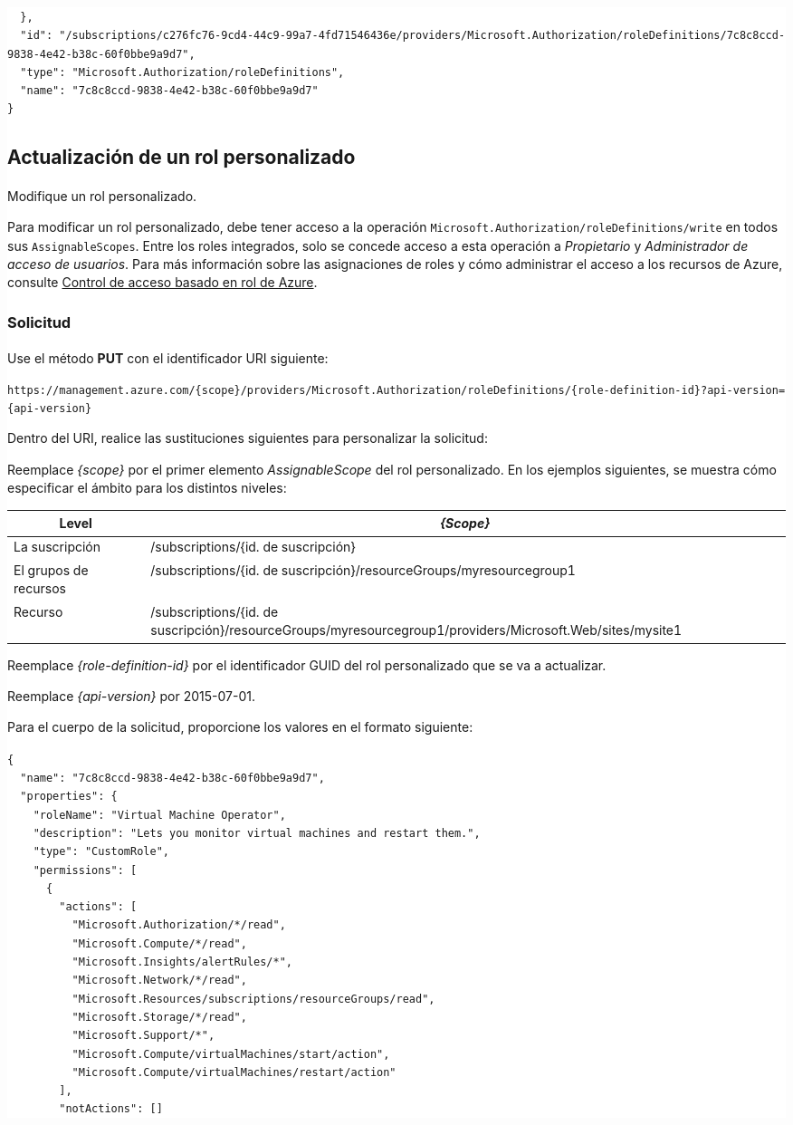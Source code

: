 ```
  },
  "id": "/subscriptions/c276fc76-9cd4-44c9-99a7-4fd71546436e/providers/Microsoft.Authorization/roleDefinitions/7c8c8ccd-9838-4e42-b38c-60f0bbe9a9d7",
  "type": "Microsoft.Authorization/roleDefinitions",
  "name": "7c8c8ccd-9838-4e42-b38c-60f0bbe9a9d7"
}

```

## Actualización de un rol personalizado

Modifique un rol personalizado.

Para modificar un rol personalizado, debe tener acceso a la operación `Microsoft.Authorization/roleDefinitions/write` en todos sus `AssignableScopes`. Entre los roles integrados, solo se concede acceso a esta operación a *Propietario* y *Administrador de acceso de usuarios*. Para más información sobre las asignaciones de roles y cómo administrar el acceso a los recursos de Azure, consulte [Control de acceso basado en rol de Azure](role-based-access-control-configure.md).

### Solicitud

Use el método **PUT** con el identificador URI siguiente:

	https://management.azure.com/{scope}/providers/Microsoft.Authorization/roleDefinitions/{role-definition-id}?api-version={api-version}

Dentro del URI, realice las sustituciones siguientes para personalizar la solicitud:

Reemplace *{scope}* por el primer elemento *AssignableScope* del rol personalizado. En los ejemplos siguientes, se muestra cómo especificar el ámbito para los distintos niveles:

| Level | *{Scope}* |
|-------|-----------|
| La suscripción | /subscriptions/{id. de suscripción} |
| El grupos de recursos | /subscriptions/{id. de suscripción}/resourceGroups/myresourcegroup1 |
| Recurso | /subscriptions/{id. de suscripción}/resourceGroups/myresourcegroup1/providers/Microsoft.Web/sites/mysite1 |

Reemplace *{role-definition-id}* por el identificador GUID del rol personalizado que se va a actualizar.

Reemplace *{api-version}* por 2015-07-01.

Para el cuerpo de la solicitud, proporcione los valores en el formato siguiente:

```
{
  "name": "7c8c8ccd-9838-4e42-b38c-60f0bbe9a9d7",
  "properties": {
    "roleName": "Virtual Machine Operator",
    "description": "Lets you monitor virtual machines and restart them.",
    "type": "CustomRole",
    "permissions": [
      {
        "actions": [
          "Microsoft.Authorization/*/read",
          "Microsoft.Compute/*/read",
          "Microsoft.Insights/alertRules/*",
          "Microsoft.Network/*/read",
          "Microsoft.Resources/subscriptions/resourceGroups/read",
          "Microsoft.Storage/*/read",
          "Microsoft.Support/*",
          "Microsoft.Compute/virtualMachines/start/action",
          "Microsoft.Compute/virtualMachines/restart/action"
        ],
        "notActions": []
```